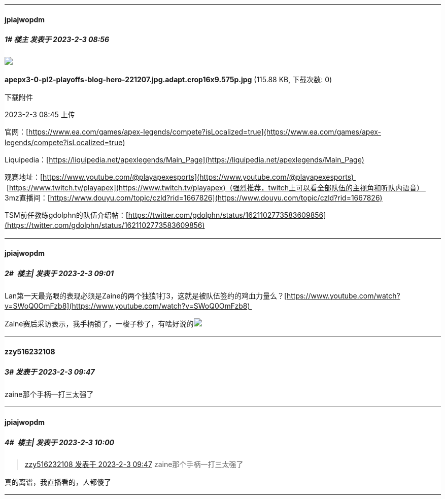 
*****

####  jpiajwopdm  
##### 1#       楼主       发表于 2023-2-3 08:56

<img src="https://img.saraba1st.com/forum/202302/03/084552xyusxb341f44teyu.jpg" referrerpolicy="no-referrer">

<strong>apepx3-0-pl2-playoffs-blog-hero-221207.jpg.adapt.crop16x9.575p.jpg</strong> (115.88 KB, 下载次数: 0)

下载附件

2023-2-3 08:45 上传

官网：[https://www.ea.com/games/apex-legends/compete?isLocalized=true](https://www.ea.com/games/apex-legends/compete?isLocalized=true)

Liquipedia：[https://liquipedia.net/apexlegends/Main_Page](https://liquipedia.net/apexlegends/Main_Page)

观赛地址：[https://www.youtube.com/@playapexesports](https://www.youtube.com/@playapexesports)         [https://www.twitch.tv/playapex](https://www.twitch.tv/playapex)（强烈推荐，twitch上可以看全部队伍的主视角和听队内语音）       3mz直播间：[https://www.douyu.com/topic/czld?rid=1667826](https://www.douyu.com/topic/czld?rid=1667826)

TSM前任教练gdolphn的队伍介绍帖：[https://twitter.com/gdolphn/status/1621102773583609856](https://twitter.com/gdolphn/status/1621102773583609856)

*****

####  jpiajwopdm  
##### 2#         楼主| 发表于 2023-2-3 09:01

Lan第一天最亮眼的表现必须是Zaine的两个独狼1打3，这就是被队伍签约的鸡血力量么？[https://www.youtube.com/watch?v=SWoQ0OmFzb8](https://www.youtube.com/watch?v=SWoQ0OmFzb8)    

Zaine赛后采访表示，我手柄锁了，一梭子秒了，有啥好说的<img src="https://static.saraba1st.com/image/smiley/face2017/043.png" referrerpolicy="no-referrer">

*****

####  zzy516232108  
##### 3#       发表于 2023-2-3 09:47

zaine那个手柄一打三太强了

*****

####  jpiajwopdm  
##### 4#         楼主| 发表于 2023-2-3 10:00

<blockquote><a href="httphttps://bbs.saraba1st.com/2b/forum.php?mod=redirect&amp;goto=findpost&amp;pid=59590977&amp;ptid=2117723" target="_blank">zzy516232108 发表于 2023-2-3 09:47</a>
zaine那个手柄一打三太强了</blockquote>
真的离谱，我直播看的，人都傻了

*****
